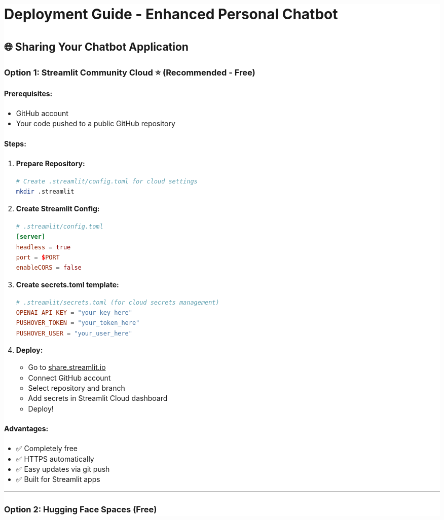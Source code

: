 # Deployment Guide - Enhanced Personal Chatbot

## 🌐 Sharing Your Chatbot Application

### **Option 1: Streamlit Community Cloud** ⭐ (Recommended - Free)

#### **Prerequisites:**
- GitHub account
- Your code pushed to a public GitHub repository

#### **Steps:**
1. **Prepare Repository:**
   ```bash
   # Create .streamlit/config.toml for cloud settings
   mkdir .streamlit
   ```

2. **Create Streamlit Config:**
   ```toml
   # .streamlit/config.toml
   [server]
   headless = true
   port = $PORT
   enableCORS = false
   ```

3. **Create secrets.toml template:**
   ```toml
   # .streamlit/secrets.toml (for cloud secrets management)
   OPENAI_API_KEY = "your_key_here"
   PUSHOVER_TOKEN = "your_token_here"
   PUSHOVER_USER = "your_user_here"
   ```

4. **Deploy:**
   - Go to [share.streamlit.io](https://share.streamlit.io)
   - Connect GitHub account
   - Select repository and branch
   - Add secrets in Streamlit Cloud dashboard
   - Deploy!

#### **Advantages:**
- ✅ Completely free
- ✅ HTTPS automatically
- ✅ Easy updates via git push
- ✅ Built for Streamlit apps

---

### **Option 2: Hugging Face Spaces** (Free)
